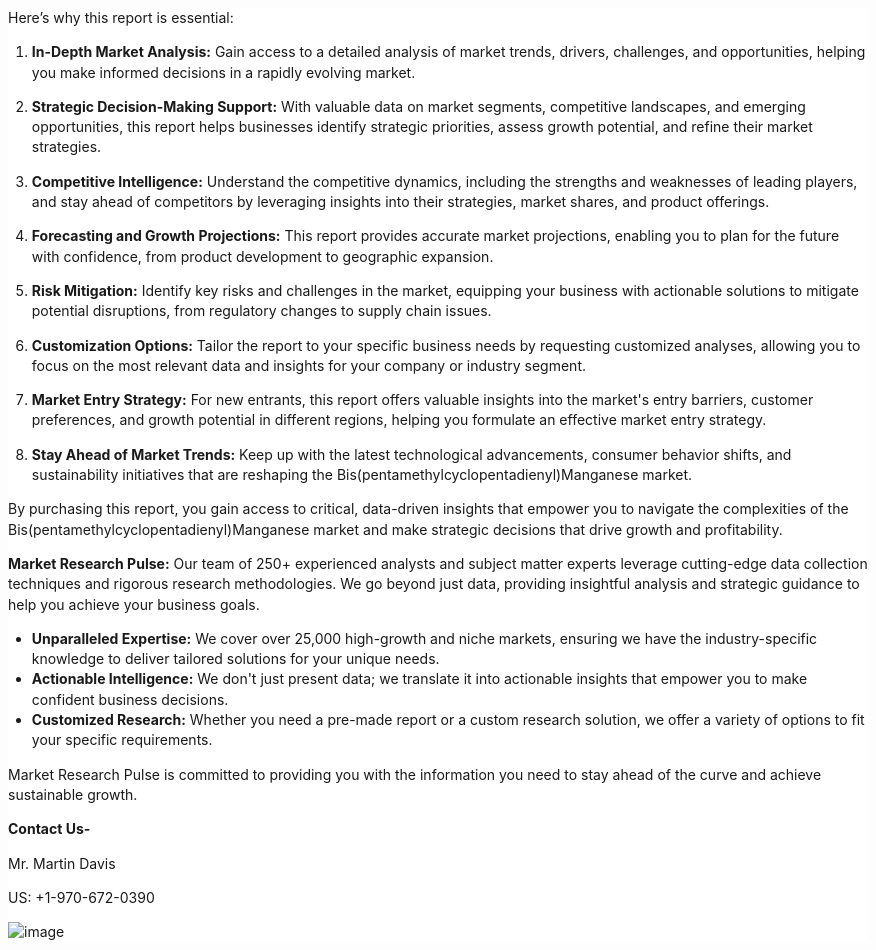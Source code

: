 Here&rsquo;s why this report is essential:</p><ol><li><p><strong>In-Depth Market Analysis:</strong> Gain access to a detailed analysis of market trends, drivers, challenges, and opportunities, helping you make informed decisions in a rapidly evolving market.</p></li><li><p><strong>Strategic Decision-Making Support:</strong> With valuable data on market segments, competitive landscapes, and emerging opportunities, this report helps businesses identify strategic priorities, assess growth potential, and refine their market strategies.</p></li><li><p><strong>Competitive Intelligence:</strong> Understand the competitive dynamics, including the strengths and weaknesses of leading players, and stay ahead of competitors by leveraging insights into their strategies, market shares, and product offerings.</p></li><li><p><strong>Forecasting and Growth Projections:</strong> This report provides accurate market projections, enabling you to plan for the future with confidence, from product development to geographic expansion.</p></li><li><p><strong>Risk Mitigation:</strong> Identify key risks and challenges in the market, equipping your business with actionable solutions to mitigate potential disruptions, from regulatory changes to supply chain issues.</p></li><li><p><strong>Customization Options:</strong> Tailor the report to your specific business needs by requesting customized analyses, allowing you to focus on the most relevant data and insights for your company or industry segment.</p></li><li><p><strong>Market Entry Strategy:</strong> For new entrants, this report offers valuable insights into the market's entry barriers, customer preferences, and growth potential in different regions, helping you formulate an effective market entry strategy.</p></li><li><p><strong>Stay Ahead of Market Trends:</strong> Keep up with the latest technological advancements, consumer behavior shifts, and sustainability initiatives that are reshaping the Bis(pentamethylcyclopentadienyl)Manganese market.</p></li></ol><p>By purchasing this report, you gain access to critical, data-driven insights that empower you to navigate the complexities of the Bis(pentamethylcyclopentadienyl)Manganese market and make strategic decisions that drive growth and profitability.</p><p><strong>Market Research Pulse:</strong>&nbsp;Our team of 250+ experienced analysts and subject matter experts leverage cutting-edge data collection techniques and rigorous research methodologies. We go beyond just data, providing insightful analysis and strategic guidance to help you achieve your business goals.</p><ul><li><strong>Unparalleled Expertise:</strong>&nbsp;We cover over 25,000 high-growth and niche markets, ensuring we have the industry-specific knowledge to deliver tailored solutions for your unique needs.</li><li><strong>Actionable Intelligence:</strong>&nbsp;We don't just present data; we translate it into actionable insights that empower you to make confident business decisions.</li><li><strong>Customized Research:</strong>&nbsp;Whether you need a pre-made report or a custom research solution, we offer a variety of options to fit your specific requirements.</li></ul><p>Market Research Pulse is committed to providing you with the information you need to stay ahead of the curve and achieve sustainable growth.</p><p><strong>Contact Us-</strong></p><p>Mr. Martin Davis</p><p>US: +1-970-672-0390</p>
![image](https://github.com/user-attachments/assets/47895486-75c0-4e10-8f19-14edd7824f66)
